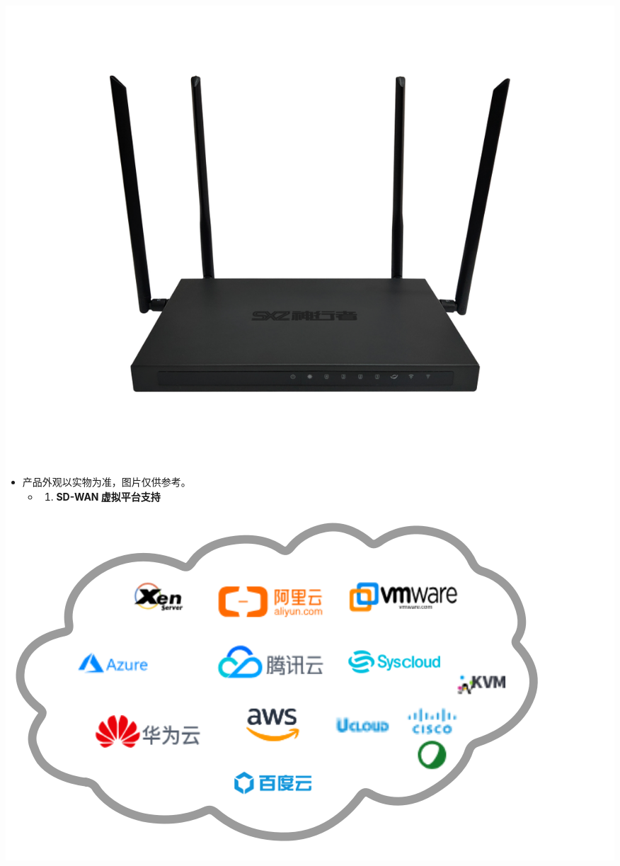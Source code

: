 ![&#x5FAE;&#x4FE1;&#x56FE;&#x7247;\_20191216091319](.gitbook/assets/4.png)

* 产品外观以实物为准，图片仅供参考。
  * 1. **SD-WAN 虚拟平台支持**

![](.gitbook/assets/5.png)
